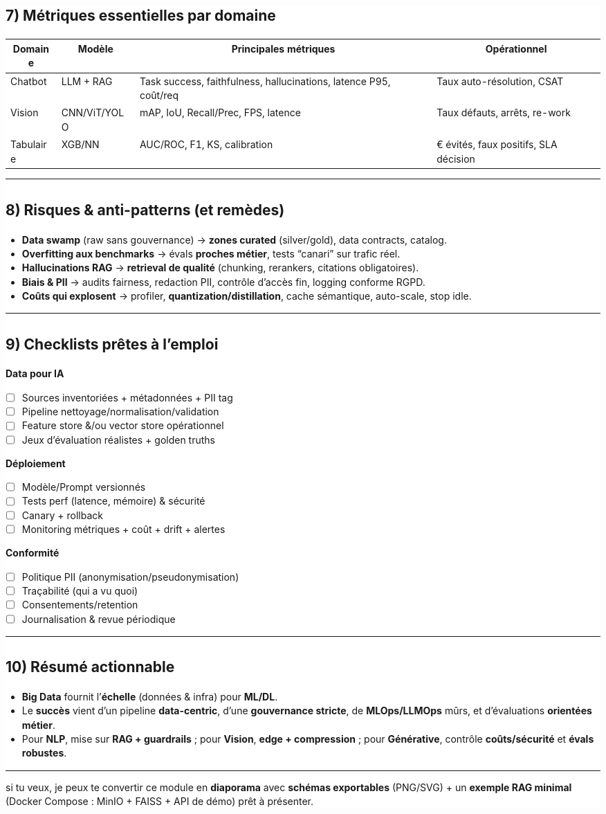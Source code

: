 ## 7) Métriques essentielles par domaine

| Domaine   | Modèle       | Principales métriques                                             | Opérationnel                          |
| --------- | ------------ | ----------------------------------------------------------------- | ------------------------------------- |
| Chatbot   | LLM + RAG    | Task success, faithfulness, hallucinations, latence P95, coût/req | Taux auto-résolution, CSAT            |
| Vision    | CNN/ViT/YOLO | mAP, IoU, Recall/Prec, FPS, latence                               | Taux défauts, arrêts, re-work         |
| Tabulaire | XGB/NN       | AUC/ROC, F1, KS, calibration                                      | € évités, faux positifs, SLA décision |

---

## 8) Risques & anti-patterns (et remèdes)

* **Data swamp** (raw sans gouvernance) → **zones curated** (silver/gold), data contracts, catalog.
* **Overfitting aux benchmarks** → évals **proches métier**, tests “canari” sur trafic réel.
* **Hallucinations RAG** → **retrieval de qualité** (chunking, rerankers, citations obligatoires).
* **Biais & PII** → audits fairness, redaction PII, contrôle d’accès fin, logging conforme RGPD.
* **Coûts qui explosent** → profiler, **quantization/distillation**, cache sémantique, auto-scale, stop idle.

---

## 9) Checklists prêtes à l’emploi

**Data pour IA**

* [ ] Sources inventoriées + métadonnées + PII tag
* [ ] Pipeline nettoyage/normalisation/validation
* [ ] Feature store &/ou vector store opérationnel
* [ ] Jeux d’évaluation réalistes + golden truths

**Déploiement**

* [ ] Modèle/Prompt versionnés
* [ ] Tests perf (latence, mémoire) & sécurité
* [ ] Canary + rollback
* [ ] Monitoring métriques + coût + drift + alertes

**Conformité**

* [ ] Politique PII (anonymisation/pseudonymisation)
* [ ] Traçabilité (qui a vu quoi)
* [ ] Consentements/retention
* [ ] Journalisation & revue périodique

---

## 10) Résumé actionnable

* **Big Data** fournit l’**échelle** (données & infra) pour **ML/DL**.
* Le **succès** vient d’un pipeline **data-centric**, d’une **gouvernance stricte**, de **MLOps/LLMOps** mûrs, et d’évaluations **orientées métier**.
* Pour **NLP**, mise sur **RAG + guardrails** ; pour **Vision**, **edge + compression** ; pour **Générative**, contrôle **coûts/sécurité** et **évals robustes**.

---

si tu veux, je peux te convertir ce module en **diaporama** avec **schémas exportables** (PNG/SVG) + un **exemple RAG minimal** (Docker Compose : MinIO + FAISS + API de démo) prêt à présenter.
